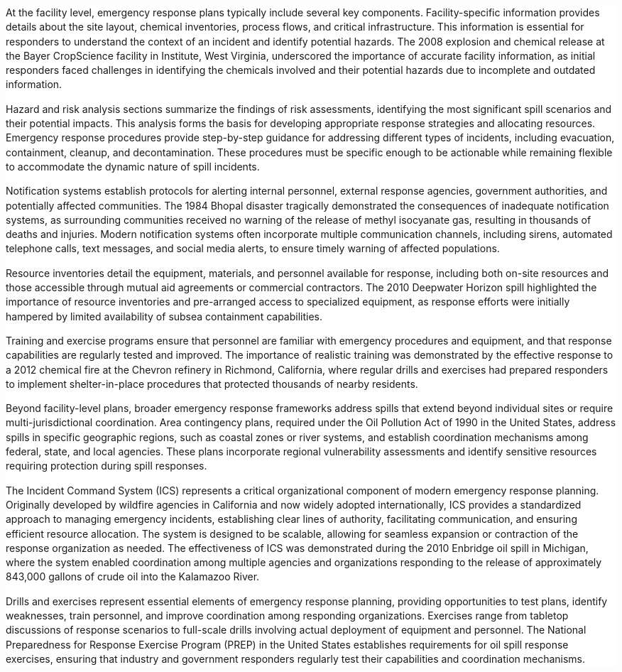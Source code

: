 At the facility level, emergency response plans typically include several key components. Facility-specific information provides details about the site layout, chemical inventories, process flows, and critical infrastructure. This information is essential for responders to understand the context of an incident and identify potential hazards. The 2008 explosion and chemical release at the Bayer CropScience facility in Institute, West Virginia, underscored the importance of accurate facility information, as initial responders faced challenges in identifying the chemicals involved and their potential hazards due to incomplete and outdated information.

Hazard and risk analysis sections summarize the findings of risk assessments, identifying the most significant spill scenarios and their potential impacts. This analysis forms the basis for developing appropriate response strategies and allocating resources. Emergency response procedures provide step-by-step guidance for addressing different types of incidents, including evacuation, containment, cleanup, and decontamination. These procedures must be specific enough to be actionable while remaining flexible to accommodate the dynamic nature of spill incidents.

Notification systems establish protocols for alerting internal personnel, external response agencies, government authorities, and potentially affected communities. The 1984 Bhopal disaster tragically demonstrated the consequences of inadequate notification systems, as surrounding communities received no warning of the release of methyl isocyanate gas, resulting in thousands of deaths and injuries. Modern notification systems often incorporate multiple communication channels, including sirens, automated telephone calls, text messages, and social media alerts, to ensure timely warning of affected populations.

Resource inventories detail the equipment, materials, and personnel available for response, including both on-site resources and those accessible through mutual aid agreements or commercial contractors. The 2010 Deepwater Horizon spill highlighted the importance of resource inventories and pre-arranged access to specialized equipment, as response efforts were initially hampered by limited availability of subsea containment capabilities.

Training and exercise programs ensure that personnel are familiar with emergency procedures and equipment, and that response capabilities are regularly tested and improved. The importance of realistic training was demonstrated by the effective response to a 2012 chemical fire at the Chevron refinery in Richmond, California, where regular drills and exercises had prepared responders to implement shelter-in-place procedures that protected thousands of nearby residents.

Beyond facility-level plans, broader emergency response frameworks address spills that extend beyond individual sites or require multi-jurisdictional coordination. Area contingency plans, required under the Oil Pollution Act of 1990 in the United States, address spills in specific geographic regions, such as coastal zones or river systems, and establish coordination mechanisms among federal, state, and local agencies. These plans incorporate regional vulnerability assessments and identify sensitive resources requiring protection during spill responses.

The Incident Command System (ICS) represents a critical organizational component of modern emergency response planning. Originally developed by wildfire agencies in California and now widely adopted internationally, ICS provides a standardized approach to managing emergency incidents, establishing clear lines of authority, facilitating communication, and ensuring efficient resource allocation. The system is designed to be scalable, allowing for seamless expansion or contraction of the response organization as needed. The effectiveness of ICS was demonstrated during the 2010 Enbridge oil spill in Michigan, where the system enabled coordination among multiple agencies and organizations responding to the release of approximately 843,000 gallons of crude oil into the Kalamazoo River.

Drills and exercises represent essential elements of emergency response planning, providing opportunities to test plans, identify weaknesses, train personnel, and improve coordination among responding organizations. Exercises range from tabletop discussions of response scenarios to full-scale drills involving actual deployment of equipment and personnel. The National Preparedness for Response Exercise Program (PREP) in the United States establishes requirements for oil spill response exercises, ensuring that industry and government responders regularly test their capabilities and coordination mechanisms.
